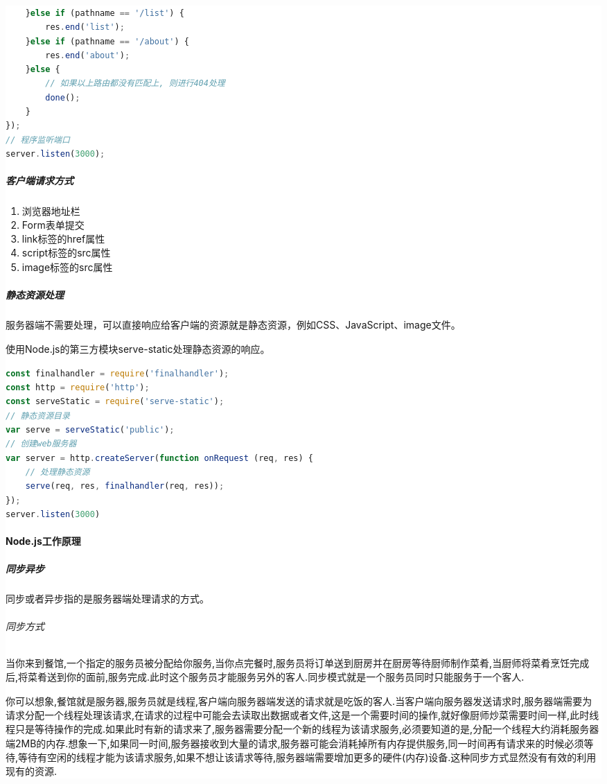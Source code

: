 ```javascript
	}else if (pathname == '/list') {
		res.end('list');
	}else if (pathname == '/about') {
		res.end('about');
	}else {
        // 如果以上路由都没有匹配上, 则进行404处理
		done();
	}
});
// 程序监听端口
server.listen(3000);
```

##### 客户端请求方式

1. 浏览器地址栏
2. Form表单提交
3. link标签的href属性
4. script标签的src属性
5. image标签的src属性

##### 静态资源处理

服务器端不需要处理，可以直接响应给客户端的资源就是静态资源，例如CSS、JavaScript、image文件。

使用Node.js的第三方模块serve-static处理静态资源的响应。

```javascript
const finalhandler = require('finalhandler');
const http = require('http');
const serveStatic = require('serve-static');
// 静态资源目录
var serve = serveStatic('public');
// 创建web服务器
var server = http.createServer(function onRequest (req, res) {
    // 处理静态资源
	serve(req, res, finalhandler(req, res));
});
server.listen(3000)
```

#### Node.js工作原理

##### 同步异步

同步或者异步指的是服务器端处理请求的方式。

###### 同步方式

当你来到餐馆,一个指定的服务员被分配给你服务,当你点完餐时,服务员将订单送到厨房并在厨房等待厨师制作菜肴,当厨师将菜肴烹饪完成后,将菜肴送到你的面前,服务完成.此时这个服务员才能服务另外的客人.同步模式就是一个服务员同时只能服务于一个客人.

你可以想象,餐馆就是服务器,服务员就是线程,客户端向服务器端发送的请求就是吃饭的客人.当客户端向服务器发送请求时,服务器端需要为请求分配一个线程处理该请求,在请求的过程中可能会去读取出数据或者文件,这是一个需要时间的操作,就好像厨师炒菜需要时间一样,此时线程只是等待操作的完成.如果此时有新的请求来了,服务器需要分配一个新的线程为该请求服务,必须要知道的是,分配一个线程大约消耗服务器端2MB的内存.想象一下,如果同一时间,服务器接收到大量的请求,服务器可能会消耗掉所有内存提供服务,同一时间再有请求来的时候必须等待,等待有空闲的线程才能为该请求服务,如果不想让该请求等待,服务器端需要增加更多的硬件(内存)设备.这种同步方式显然没有有效的利用现有的资源.
